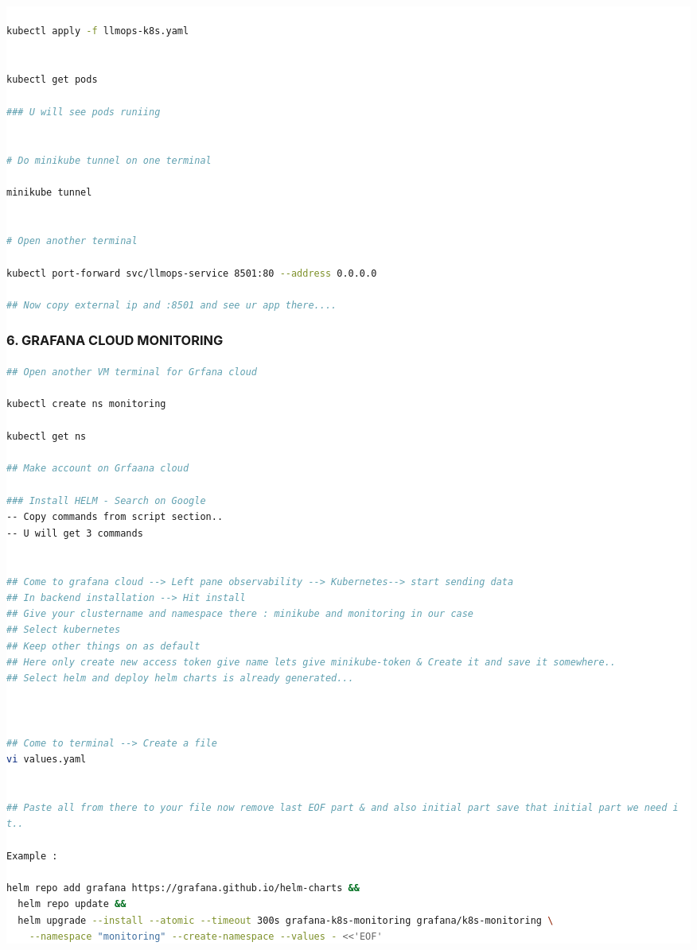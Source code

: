 ```bash

kubectl apply -f llmops-k8s.yaml


kubectl get pods

### U will see pods runiing


# Do minikube tunnel on one terminal

minikube tunnel


# Open another terminal

kubectl port-forward svc/llmops-service 8501:80 --address 0.0.0.0

## Now copy external ip and :8501 and see ur app there....


```

### 6. GRAFANA CLOUD MONITORING

```bash
## Open another VM terminal for Grfana cloud

kubectl create ns monitoring

kubectl get ns

## Make account on Grfaana cloud

### Install HELM - Search on Google
-- Copy commands from script section..
-- U will get 3 commands


## Come to grafana cloud --> Left pane observability --> Kubernetes--> start sending data
## In backend installation --> Hit install
## Give your clustername and namespace there : minikube and monitoring in our case
## Select kubernetes
## Keep other things on as default
## Here only create new access token give name lets give minikube-token & Create it and save it somewhere..
## Select helm and deploy helm charts is already generated...



## Come to terminal --> Create a file
vi values.yaml


## Paste all from there to your file now remove last EOF part & and also initial part save that initial part we need it..

Example : 

helm repo add grafana https://grafana.github.io/helm-charts &&
  helm repo update &&
  helm upgrade --install --atomic --timeout 300s grafana-k8s-monitoring grafana/k8s-monitoring \
    --namespace "monitoring" --create-namespace --values - <<'EOF'
```